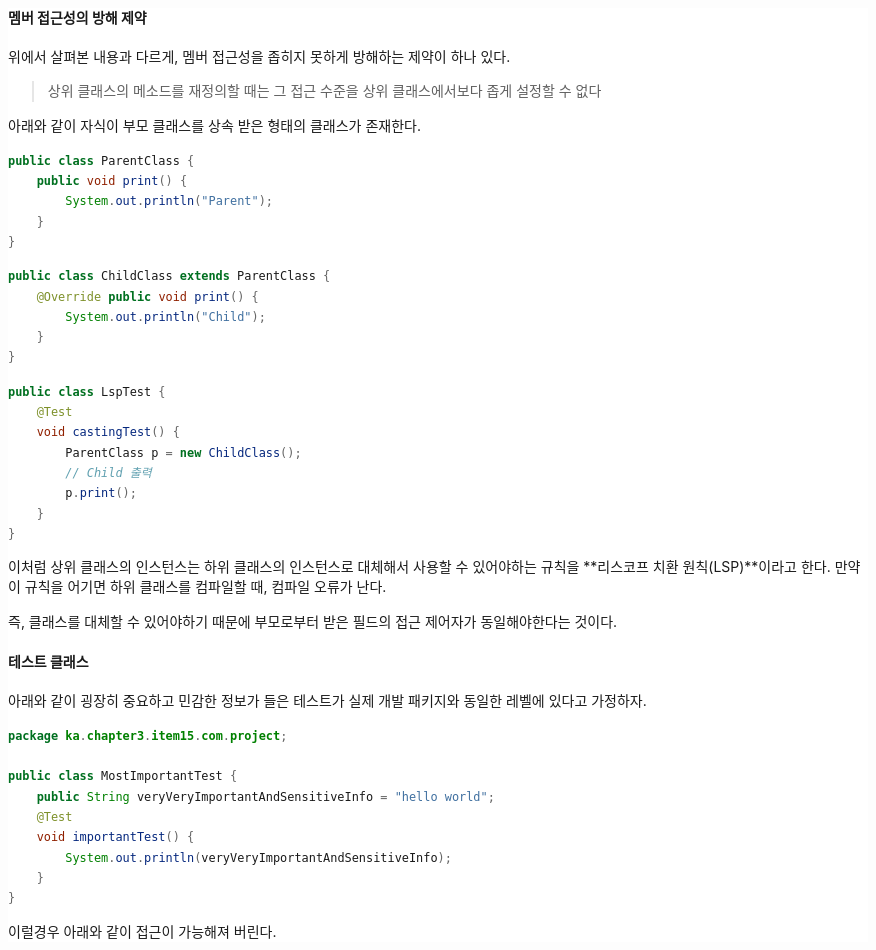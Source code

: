 #### 멤버 접근성의 방해 제약

위에서 살펴본 내용과 다르게, 멤버 접근성을 좁히지 못하게 방해하는 제약이 하나 있다.

> 상위 클래스의 메소드를 재정의할 때는 그 접근 수준을 상위 클래스에서보다 좁게 설정할 수 없다

아래와 같이 자식이 부모 클래스를 상속 받은 형태의 클래스가 존재한다.

```java
public class ParentClass {
    public void print() {
        System.out.println("Parent");
    }
}
```

```java
public class ChildClass extends ParentClass {
    @Override public void print() {
        System.out.println("Child");
    }
}
```

```java
public class LspTest {
    @Test
    void castingTest() {
        ParentClass p = new ChildClass();
        // Child 출력
        p.print();
    }
}
```

이처럼 상위 클래스의 인스턴스는 하위 클래스의 인스턴스로 대체해서 사용할 수 있어야하는 규칙을 **리스코프 치환 원칙(LSP)**이라고 한다.
만약 이 규칙을 어기면 하위 클래스를 컴파일할 때, 컴파일 오류가 난다.

즉, 클래스를 대체할 수 있어야하기 때문에 부모로부터 받은 필드의 접근 제어자가 동일해야한다는 것이다.

#### 테스트 클래스

아래와 같이 굉장히 중요하고 민감한 정보가 들은 테스트가 실제 개발 패키지와 동일한 레벨에 있다고 가정하자.

```java
package ka.chapter3.item15.com.project;

public class MostImportantTest {
    public String veryVeryImportantAndSensitiveInfo = "hello world";
    @Test
    void importantTest() {
        System.out.println(veryVeryImportantAndSensitiveInfo);
    }
}
```

이럴경우 아래와 같이 접근이 가능해져 버린다.
